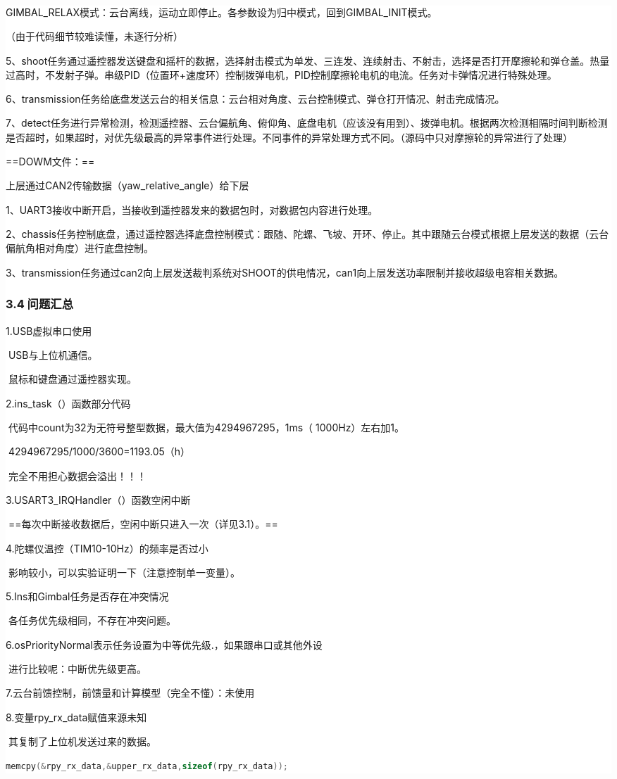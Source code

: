 GIMBAL_RELAX模式：云台离线，运动立即停止。各参数设为归中模式，回到GIMBAL_INIT模式。

（由于代码细节较难读懂，未逐行分析）

5、shoot任务通过遥控器发送键盘和摇杆的数据，选择射击模式为单发、三连发、连续射击、不射击，选择是否打开摩擦轮和弹仓盖。热量过高时，不发射子弹。串级PID（位置环+速度环）控制拨弹电机，PID控制摩擦轮电机的电流。任务对卡弹情况进行特殊处理。

6、transmission任务给底盘发送云台的相关信息：云台相对角度、云台控制模式、弹仓打开情况、射击完成情况。

7、detect任务进行异常检测，检测遥控器、云台偏航角、俯仰角、底盘电机（应该没有用到）、拨弹电机。根据两次检测相隔时间判断检测是否超时，如果超时，对优先级最高的异常事件进行处理。不同事件的异常处理方式不同。（源码中只对摩擦轮的异常进行了处理）

==DOWM文件：==

上层通过CAN2传输数据（yaw_relative_angle）给下层

1、UART3接收中断开启，当接收到遥控器发来的数据包时，对数据包内容进行处理。

2、chassis任务控制底盘，通过遥控器选择底盘控制模式：跟随、陀螺、飞坡、开环、停止。其中跟随云台模式根据上层发送的数据（云台偏航角相对角度）进行底盘控制。

3、transmission任务通过can2向上层发送裁判系统对SHOOT的供电情况，can1向上层发送功率限制并接收超级电容相关数据。



### 3.4 问题汇总

1.USB虚拟串口使用

​	USB与上位机通信。

​	鼠标和键盘通过遥控器实现。

2.ins_task（）函数部分代码

​	代码中count为32为无符号整型数据，最大值为4294967295，1ms（	1000Hz）左右加1。

​	4294967295/1000/3600=1193.05（h）

​	完全不用担心数据会溢出！！！  

3.USART3_IRQHandler（）函数空闲中断

​	==每次中断接收数据后，空闲中断只进入一次（详见3.1）。==

4.陀螺仪温控（TIM10-10Hz）的频率是否过小

​	影响较小，可以实验证明一下（注意控制单一变量）。

5.Ins和Gimbal任务是否存在冲突情况

​	各任务优先级相同，不存在冲突问题。

6.osPriorityNormal表示任务设置为中等优先级.，如果跟串口或其他外设

​	进行比较呢：中断优先级更高。

7.云台前馈控制，前馈量和计算模型（完全不懂）：未使用

8.变量rpy_rx_data赋值来源未知

​	其复制了上位机发送过来的数据。

```c
memcpy(&rpy_rx_data,&upper_rx_data,sizeof(rpy_rx_data));
```
